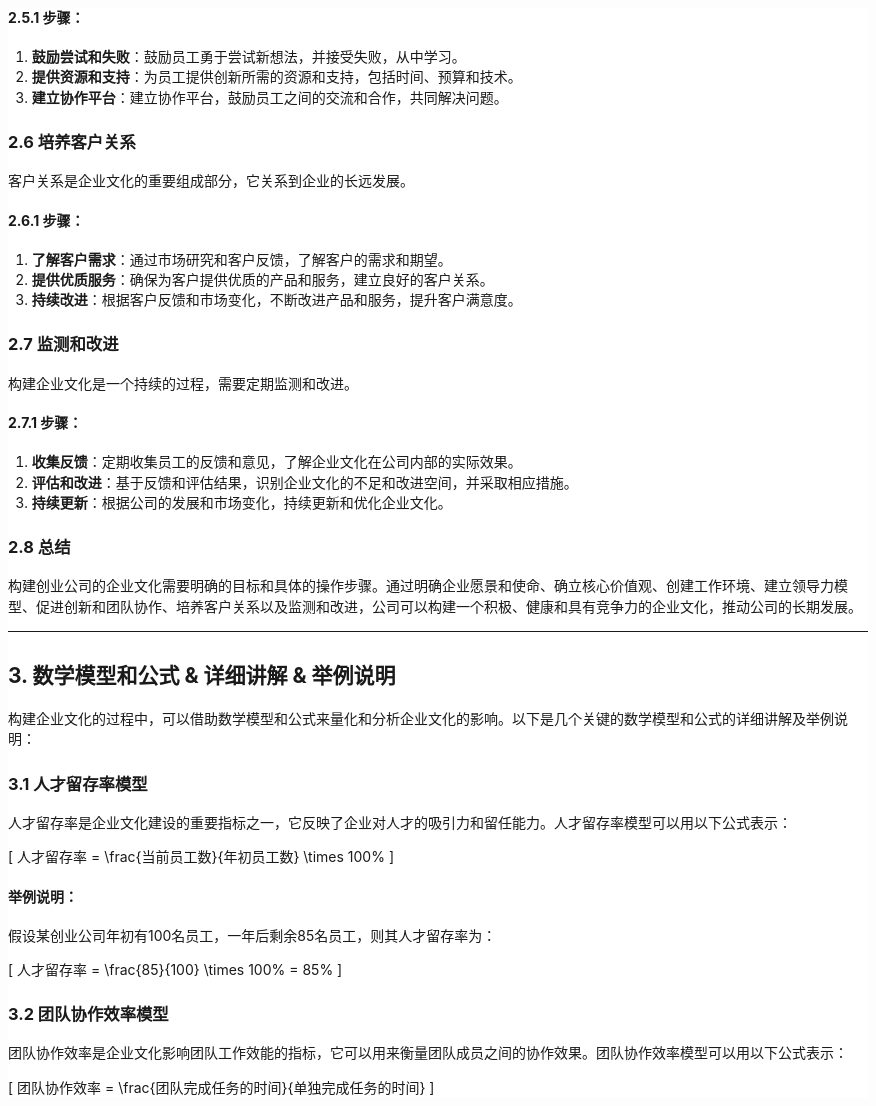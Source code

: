 #### 2.5.1 步骤：

1. **鼓励尝试和失败**：鼓励员工勇于尝试新想法，并接受失败，从中学习。
2. **提供资源和支持**：为员工提供创新所需的资源和支持，包括时间、预算和技术。
3. **建立协作平台**：建立协作平台，鼓励员工之间的交流和合作，共同解决问题。

### 2.6 培养客户关系

客户关系是企业文化的重要组成部分，它关系到企业的长远发展。

#### 2.6.1 步骤：

1. **了解客户需求**：通过市场研究和客户反馈，了解客户的需求和期望。
2. **提供优质服务**：确保为客户提供优质的产品和服务，建立良好的客户关系。
3. **持续改进**：根据客户反馈和市场变化，不断改进产品和服务，提升客户满意度。

### 2.7 监测和改进

构建企业文化是一个持续的过程，需要定期监测和改进。

#### 2.7.1 步骤：

1. **收集反馈**：定期收集员工的反馈和意见，了解企业文化在公司内部的实际效果。
2. **评估和改进**：基于反馈和评估结果，识别企业文化的不足和改进空间，并采取相应措施。
3. **持续更新**：根据公司的发展和市场变化，持续更新和优化企业文化。

### 2.8 总结

构建创业公司的企业文化需要明确的目标和具体的操作步骤。通过明确企业愿景和使命、确立核心价值观、创建工作环境、建立领导力模型、促进创新和团队协作、培养客户关系以及监测和改进，公司可以构建一个积极、健康和具有竞争力的企业文化，推动公司的长期发展。

---

## 3. 数学模型和公式 & 详细讲解 & 举例说明

构建企业文化的过程中，可以借助数学模型和公式来量化和分析企业文化的影响。以下是几个关键的数学模型和公式的详细讲解及举例说明：

### 3.1 人才留存率模型

人才留存率是企业文化建设的重要指标之一，它反映了企业对人才的吸引力和留任能力。人才留存率模型可以用以下公式表示：

\[ 人才留存率 = \frac{当前员工数}{年初员工数} \times 100\% \]

#### 举例说明：

假设某创业公司年初有100名员工，一年后剩余85名员工，则其人才留存率为：

\[ 人才留存率 = \frac{85}{100} \times 100\% = 85\% \]

### 3.2 团队协作效率模型

团队协作效率是企业文化影响团队工作效能的指标，它可以用来衡量团队成员之间的协作效果。团队协作效率模型可以用以下公式表示：

\[ 团队协作效率 = \frac{团队完成任务的时间}{单独完成任务的时间} \]
